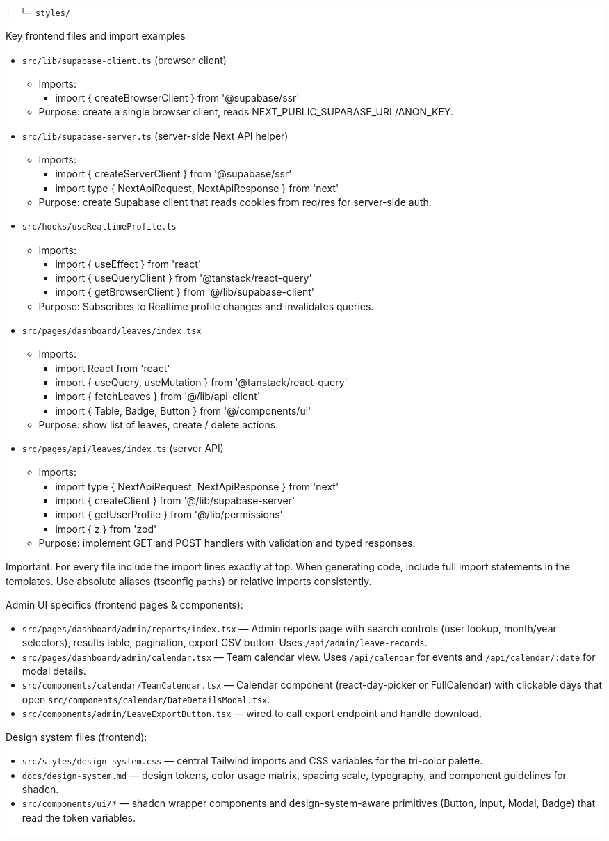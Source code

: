 ```
│  └─ styles/
```

Key frontend files and import examples

- `src/lib/supabase-client.ts` (browser client)
  - Imports:
    - import { createBrowserClient } from '@supabase/ssr'
  - Purpose: create a single browser client, reads NEXT_PUBLIC_SUPABASE_URL/ANON_KEY.

- `src/lib/supabase-server.ts` (server-side Next API helper)
  - Imports:
    - import { createServerClient } from '@supabase/ssr'
    - import type { NextApiRequest, NextApiResponse } from 'next'
  - Purpose: create Supabase client that reads cookies from req/res for server-side auth.

- `src/hooks/useRealtimeProfile.ts`
  - Imports:
    - import { useEffect } from 'react'
    - import { useQueryClient } from '@tanstack/react-query'
    - import { getBrowserClient } from '@/lib/supabase-client'
  - Purpose: Subscribes to Realtime profile changes and invalidates queries.

- `src/pages/dashboard/leaves/index.tsx`
  - Imports:
    - import React from 'react'
    - import { useQuery, useMutation } from '@tanstack/react-query'
    - import { fetchLeaves } from '@/lib/api-client'
    - import { Table, Badge, Button } from '@/components/ui'
  - Purpose: show list of leaves, create / delete actions.

- `src/pages/api/leaves/index.ts` (server API)
  - Imports:
    - import type { NextApiRequest, NextApiResponse } from 'next'
    - import { createClient } from '@/lib/supabase-server'
    - import { getUserProfile } from '@/lib/permissions'
    - import { z } from 'zod'
  - Purpose: implement GET and POST handlers with validation and typed responses.

Important: For every file include the import lines exactly at top. When generating code, include full import statements in the templates. Use absolute aliases (tsconfig `paths`) or relative imports consistently.

Admin UI specifics (frontend pages & components):
- `src/pages/dashboard/admin/reports/index.tsx` — Admin reports page with search controls (user lookup, month/year selectors), results table, pagination, export CSV button. Uses `/api/admin/leave-records`.
- `src/pages/dashboard/admin/calendar.tsx` — Team calendar view. Uses `/api/calendar` for events and `/api/calendar/:date` for modal details.
- `src/components/calendar/TeamCalendar.tsx` — Calendar component (react-day-picker or FullCalendar) with clickable days that open `src/components/calendar/DateDetailsModal.tsx`.
- `src/components/admin/LeaveExportButton.tsx` — wired to call export endpoint and handle download.

Design system files (frontend):
- `src/styles/design-system.css` — central Tailwind imports and CSS variables for the tri-color palette.
- `docs/design-system.md` — design tokens, color usage matrix, spacing scale, typography, and component guidelines for shadcn.
- `src/components/ui/*` — shadcn wrapper components and design-system-aware primitives (Button, Input, Modal, Badge) that read the token variables.

---